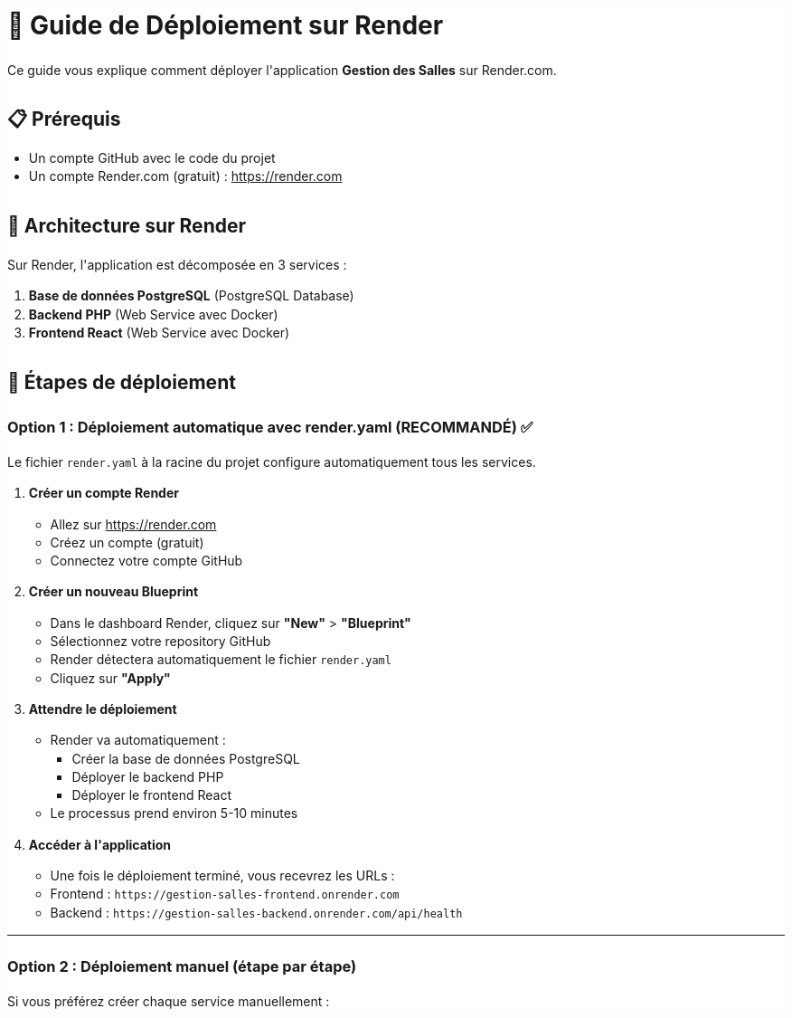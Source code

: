 # 🚀 Guide de Déploiement sur Render

Ce guide vous explique comment déployer l'application **Gestion des Salles** sur Render.com.

## 📋 Prérequis

- Un compte GitHub avec le code du projet
- Un compte Render.com (gratuit) : https://render.com

## 🎯 Architecture sur Render

Sur Render, l'application est décomposée en 3 services :

1. **Base de données PostgreSQL** (PostgreSQL Database)
2. **Backend PHP** (Web Service avec Docker)
3. **Frontend React** (Web Service avec Docker)

## 📝 Étapes de déploiement

### Option 1 : Déploiement automatique avec render.yaml (RECOMMANDÉ) ✅

Le fichier `render.yaml` à la racine du projet configure automatiquement tous les services.

1. **Créer un compte Render**
   - Allez sur https://render.com
   - Créez un compte (gratuit)
   - Connectez votre compte GitHub

2. **Créer un nouveau Blueprint**
   - Dans le dashboard Render, cliquez sur **"New"** > **"Blueprint"**
   - Sélectionnez votre repository GitHub
   - Render détectera automatiquement le fichier `render.yaml`
   - Cliquez sur **"Apply"**

3. **Attendre le déploiement**
   - Render va automatiquement :
     - Créer la base de données PostgreSQL
     - Déployer le backend PHP
     - Déployer le frontend React
   - Le processus prend environ 5-10 minutes

4. **Accéder à l'application**
   - Une fois le déploiement terminé, vous recevrez les URLs :
   - Frontend : `https://gestion-salles-frontend.onrender.com`
   - Backend : `https://gestion-salles-backend.onrender.com/api/health`

---

### Option 2 : Déploiement manuel (étape par étape)

Si vous préférez créer chaque service manuellement :
